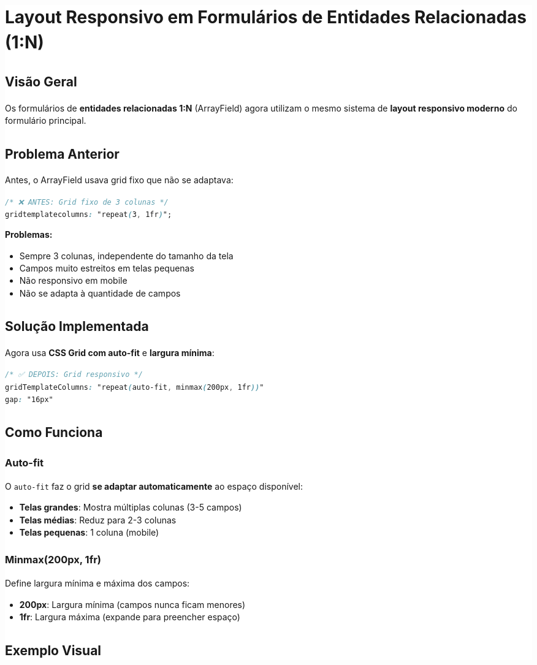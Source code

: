 # Layout Responsivo em Formulários de Entidades Relacionadas (1:N)

## Visão Geral

Os formulários de **entidades relacionadas 1:N** (ArrayField) agora utilizam o mesmo sistema de **layout responsivo moderno** do formulário principal.

## Problema Anterior

Antes, o ArrayField usava grid fixo que não se adaptava:

```css
/* ❌ ANTES: Grid fixo de 3 colunas */
gridtemplatecolumns: "repeat(3, 1fr)";
```

**Problemas:**

- Sempre 3 colunas, independente do tamanho da tela
- Campos muito estreitos em telas pequenas
- Não responsivo em mobile
- Não se adapta à quantidade de campos

## Solução Implementada

Agora usa **CSS Grid com auto-fit** e **largura mínima**:

```css
/* ✅ DEPOIS: Grid responsivo */
gridTemplateColumns: "repeat(auto-fit, minmax(200px, 1fr))"
gap: "16px"
```

## Como Funciona

### Auto-fit

O `auto-fit` faz o grid **se adaptar automaticamente** ao espaço disponível:

- **Telas grandes**: Mostra múltiplas colunas (3-5 campos)
- **Telas médias**: Reduz para 2-3 colunas
- **Telas pequenas**: 1 coluna (mobile)

### Minmax(200px, 1fr)

Define largura mínima e máxima dos campos:

- **200px**: Largura mínima (campos nunca ficam menores)
- **1fr**: Largura máxima (expande para preencher espaço)

## Exemplo Visual
